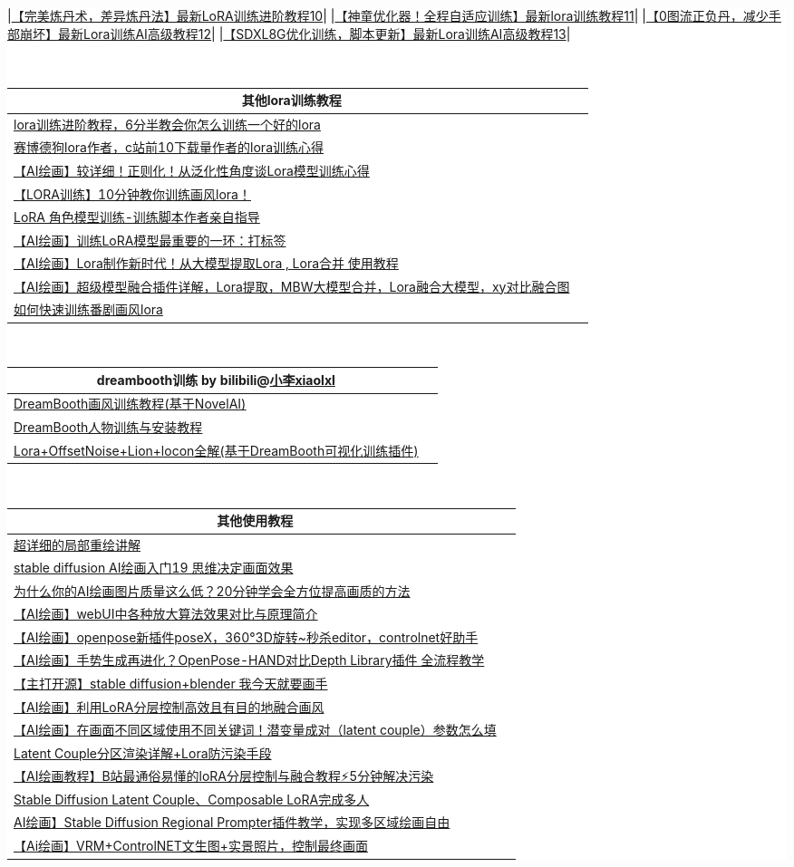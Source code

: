 |[【完美炼丹术，差异炼丹法】最新LoRA训练进阶教程10](https://www.bilibili.com/video/BV11m4y147WQ)|
|[【神童优化器！全程自适应训练】最新lora训练教程11](https://www.bilibili.com/video/BV1nX4y1H7x5)|
|[【0图流正负丹，减少手部崩坏】最新Lora训练AI高级教程12](https://www.bilibili.com/video/BV1dm4y1L7q3)|
|[【SDXL8G优化训练，脚本更新】最新Lora训练AI高级教程13](https://www.bilibili.com/video/BV1tk4y137fo)|

&nbsp;

|其他lora训练教程||
|---|---|
|[lora训练进阶教程，6分半教会你怎么训练一个好的lora](https://www.bilibili.com/video/BV1jP411f7kV)|
|[赛博德狗lora作者，c站前10下载量作者的lora训练心得](https://www.bilibili.com/video/BV1Nc411W7PG)|
|[【AI绘画】较详细！正则化！从泛化性角度谈Lora模型训练心得](https://www.bilibili.com/video/BV1GM411E7vk)|
|[【LORA训练】10分钟教你训练画风lora！](https://www.bilibili.com/video/BV15j411c7dL)|
|[LoRA 角色模型训练-训练脚本作者亲自指导](https://www.bilibili.com/video/BV1Js4y1c7oU)|
|[【AI绘画】训练LoRA模型最重要的一环：打标签](https://www.bilibili.com/video/BV1ZM411c7aj)|
|[【AI绘画】Lora制作新时代！从大模型提取Lora , Lora合并 使用教程](https://www.bilibili.com/video/BV1t24y1J7Bk)|
|[【AI绘画】超级模型融合插件详解，Lora提取，MBW大模型合并，Lora融合大模型，xy对比融合图](https://www.bilibili.com/video/BV1J84y1E7nn/)|
|[如何快速训练番剧画风lora](https://www.bilibili.com/video/BV1Rs4y1w76w/)|

&nbsp;

|dreambooth训练 by bilibili@[小李xiaolxl](https://space.bilibili.com/34590220)||
|---|---
|[DreamBooth画风训练教程(基于NovelAI)](https://www.bilibili.com/video/BV18K411o7mG/)|
|[DreamBooth人物训练与安装教程](https://www.bilibili.com/video/BV1g841187nc/)|
|[Lora+OffsetNoise+Lion+locon全解(基于DreamBooth可视化训练插件)](https://www.bilibili.com/video/BV1sM4y1C7YZ/)|

&nbsp;

|其他使用教程||
|---|---
|[超详细的局部重绘讲解](https://www.bilibili.com/video/BV1HN411N7GB)|
|[stable diffusion AI绘画入门19 思维决定画面效果](https://www.bilibili.com/video/BV1X14y1o76e)|
|[为什么你的AI绘画图片质量这么低？20分钟学会全方位提高画质的方法](https://www.bilibili.com/video/BV1Qk4y1i726)|
|[【AI绘画】webUI中各种放大算法效果对比与原理简介](https://www.bilibili.com/video/BV13M4y1d7TU)|
|[【AI绘画】openpose新插件poseX，360°3D旋转~秒杀editor，controlnet好助手](https://www.bilibili.com/video/BV13j411u7SZ)|
|[【AI绘画】手势生成再进化？OpenPose-HAND对比Depth Library插件 全流程教学](https://www.bilibili.com/video/BV1ML41127fu/)|
|[【主打开源】stable diffusion+blender 我今天就要画手](https://www.bilibili.com/video/BV1Ec41157Hp/)|
|[【AI绘画】利用LoRA分层控制高效且有目的地融合画风](https://www.bilibili.com/video/BV1ms4y1E7zX/)|
|[【AI绘画】在画面不同区域使用不同关键词！潜变量成对（latent couple）参数怎么填](https://www.bilibili.com/video/BV1NL411C7Ja/)|
|[Latent Couple分区渲染详解+Lora防污染手段](https://www.bilibili.com/video/BV12h411G7T5/)|
|[【AI绘画教程】B站最通俗易懂的loRA分层控制与融合教程⚡️5分钟解决污染](https://www.bilibili.com/video/BV1nP411U7me/)|
|[Stable Diffusion Latent Couple、Composable LoRA完成多人](https://www.bilibili.com/video/BV1zL41127Sg)|
|[AI绘画】Stable Diffusion Regional Prompter插件教学，实现多区域绘画自由](https://www.bilibili.com/video/BV1Jz4y1b7dJ)|
|[【Ai绘画】VRM+ControlNET文生图+实景照片，控制最终画面](https://www.bilibili.com/video/BV1Rc411H7F4)|